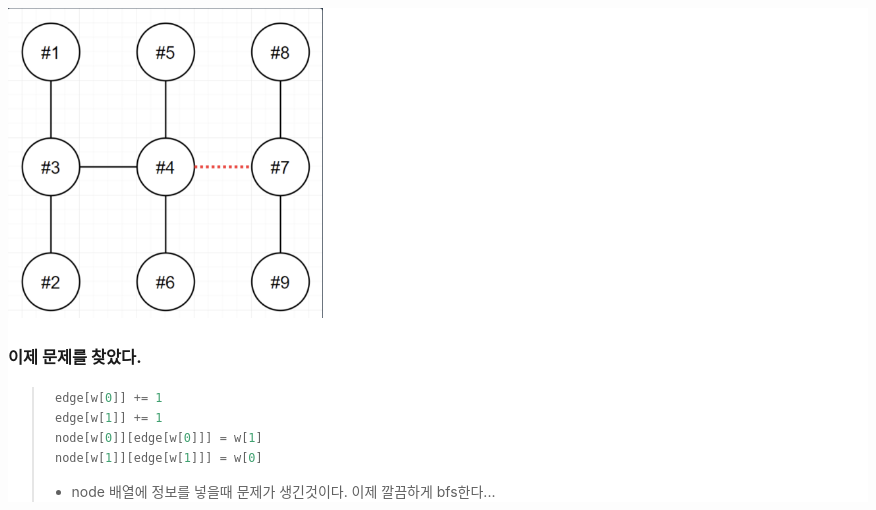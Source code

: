 <img src="../images/2022-08-06-divide/스크린샷 2022-08-09 오후 3.50.00.png" alt="스크린샷 2022-08-09 오후 3.50.00" style="zoom:33%;" />

### 이제 문제를 찾았다. 


  > ```python
  >  edge[w[0]] += 1
  >  edge[w[1]] += 1
  >  node[w[0]][edge[w[0]]] = w[1]
  >  node[w[1]][edge[w[1]]] = w[0]
  > ```
  >
  > * node 배열에 정보를 넣을때 문제가 생긴것이다. 이제 깔끔하게 bfs한다...
